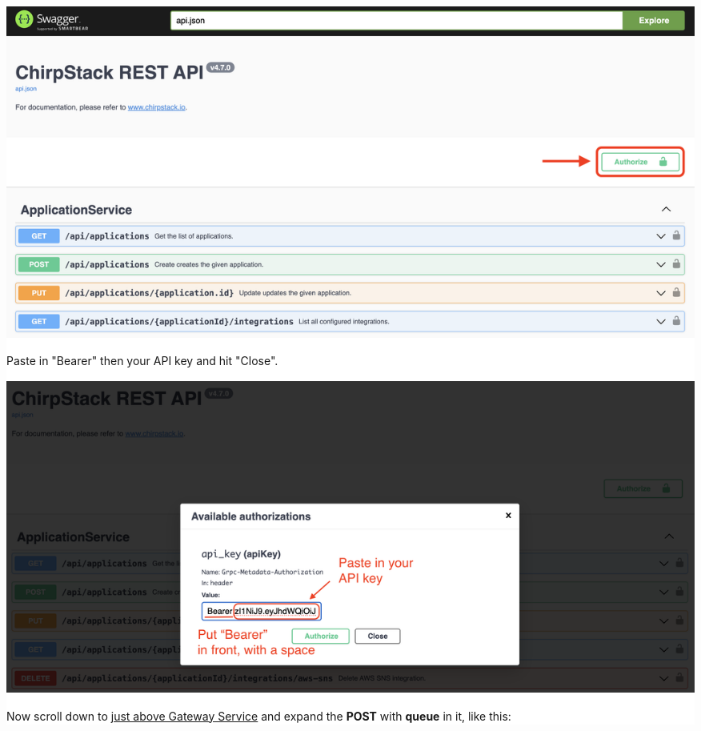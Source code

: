 ![Image description](/images/tutorial-extras/002-images/top_of_REST_API_look_for_authorize_button.png)

Paste in "Bearer" then your API key and hit "Close".

![Image description](/images/tutorial-extras/002-images/entering_API_key_in_Chirpstack_Rest_API_to_test_using_Bearer.png)

Now scroll down to [just above Gateway Service](https://console.meteoscientific.com/rest-api/#/DeviceService/DeviceService_Enqueue) and expand the **POST** with **queue** in it, like this:
